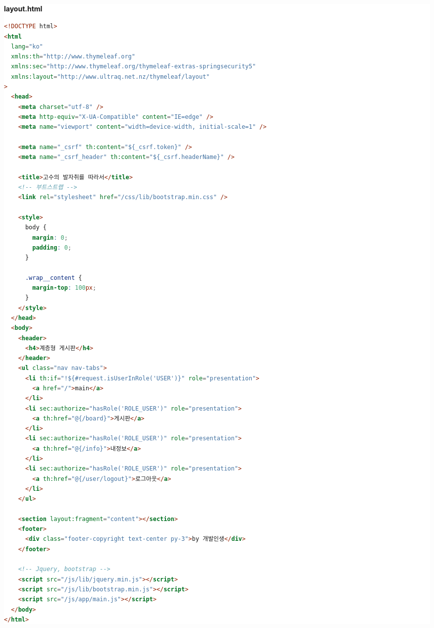 **layout.html**

```html
<!DOCTYPE html>
<html
  lang="ko"
  xmlns:th="http://www.thymeleaf.org"
  xmlns:sec="http://www.thymeleaf.org/thymeleaf-extras-springsecurity5"
  xmlns:layout="http://www.ultraq.net.nz/thymeleaf/layout"
>
  <head>
    <meta charset="utf-8" />
    <meta http-equiv="X-UA-Compatible" content="IE=edge" />
    <meta name="viewport" content="width=device-width, initial-scale=1" />

    <meta name="_csrf" th:content="${_csrf.token}" />
    <meta name="_csrf_header" th:content="${_csrf.headerName}" />

    <title>고수의 발자취를 따라서</title>
    <!-- 부트스트랩 -->
    <link rel="stylesheet" href="/css/lib/bootstrap.min.css" />

    <style>
      body {
        margin: 0;
        padding: 0;
      }

      .wrap__content {
        margin-top: 100px;
      }
    </style>
  </head>
  <body>
    <header>
      <h4>계층형 게시판</h4>
    </header>
    <ul class="nav nav-tabs">
      <li th:if="!${#request.isUserInRole('USER')}" role="presentation">
        <a href="/">main</a>
      </li>
      <li sec:authorize="hasRole('ROLE_USER')" role="presentation">
        <a th:href="@{/board}">게시판</a>
      </li>
      <li sec:authorize="hasRole('ROLE_USER')" role="presentation">
        <a th:href="@{/info}">내정보</a>
      </li>
      <li sec:authorize="hasRole('ROLE_USER')" role="presentation">
        <a th:href="@{/user/logout}">로그아웃</a>
      </li>
    </ul>

    <section layout:fragment="content"></section>
    <footer>
      <div class="footer-copyright text-center py-3">by 개발인생</div>
    </footer>

    <!-- Jquery, bootstrap -->
    <script src="/js/lib/jquery.min.js"></script>
    <script src="/js/lib/bootstrap.min.js"></script>
    <script src="/js/app/main.js"></script>
  </body>
</html>
```
